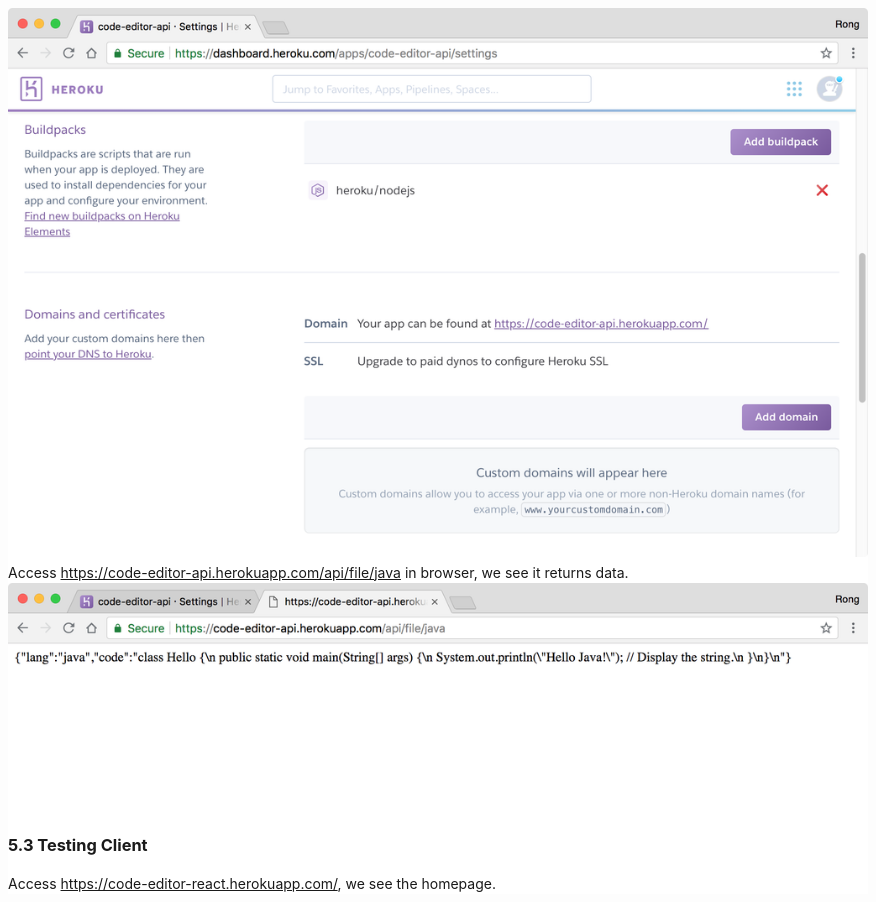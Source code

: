![image](/public/images/frontend/2646/heroku_link.png)
Access https://code-editor-api.herokuapp.com/api/file/java in browser, we see it returns data.
![image](/public/images/frontend/2646/heroku_api.png)
### 5.3 Testing Client
Access https://code-editor-react.herokuapp.com/, we see the homepage.